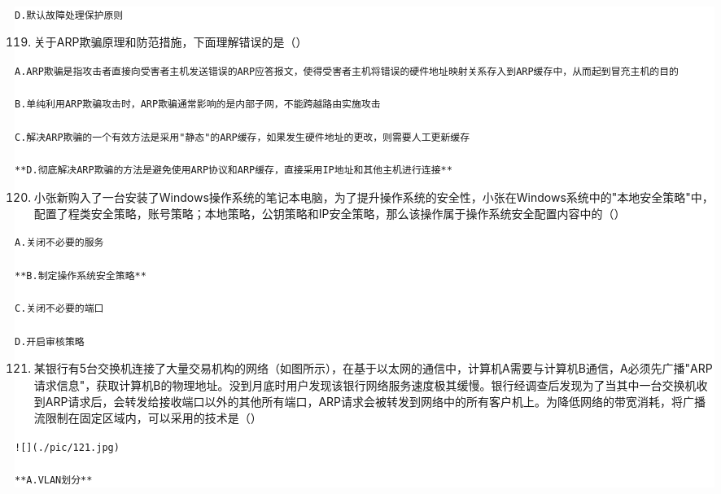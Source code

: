 	D.默认故障处理保护原则

119. 关于ARP欺骗原理和防范措施，下面理解错误的是（）

	A.ARP欺骗是指攻击者直接向受害者主机发送错误的ARP应答报文，使得受害者主机将错误的硬件地址映射关系存入到ARP缓存中，从而起到冒充主机的目的

	B.单纯利用ARP欺骗攻击时，ARP欺骗通常影响的是内部子网，不能跨越路由实施攻击

	C.解决ARP欺骗的一个有效方法是采用"静态"的ARP缓存，如果发生硬件地址的更改，则需要人工更新缓存

	**D.彻底解决ARP欺骗的方法是避免使用ARP协议和ARP缓存，直接采用IP地址和其他主机进行连接**

120. 小张新购入了一台安装了Windows操作系统的笔记本电脑，为了提升操作系统的安全性，小张在Windows系统中的"本地安全策略"中，配置了程类安全策略，账号策略；本地策略，公钥策略和IP安全策略，那么该操作属于操作系统安全配置内容中的（）

	A.关闭不必要的服务

	**B.制定操作系统安全策略**

	C.关闭不必要的端口

	D.开启审核策略

121. 某银行有5台交换机连接了大量交易机构的网络（如图所示），在基于以太网的通信中，计算机A需要与计算机B通信，A必须先广播"ARP请求信息"，获取计算机B的物理地址。没到月底时用户发现该银行网络服务速度极其缓慢。银行经调查后发现为了当其中一台交换机收到ARP请求后，会转发给接收端口以外的其他所有端口，ARP请求会被转发到网络中的所有客户机上。为降低网络的带宽消耗，将广播流限制在固定区域内，可以采用的技术是（）

	![](./pic/121.jpg)

	**A.VLAN划分**
